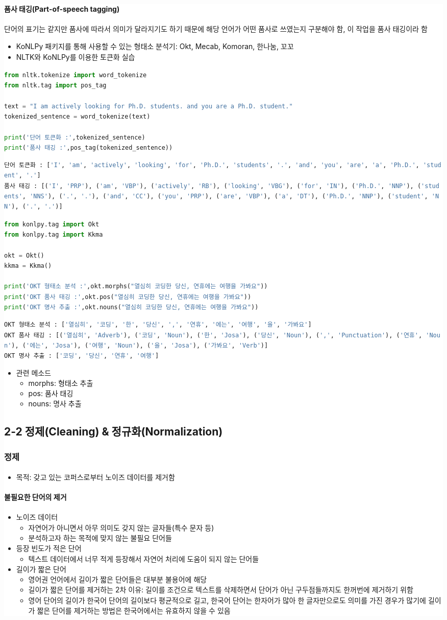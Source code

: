 #### 품사 태깅(Part-of-speech tagging)
단어의 표기는 같지만 품사에 따라서 의미가 달라지기도 하기 때문에 해당 언어가 어떤 품사로 쓰였는지 구분해야 함, 이 작업을 품사 태깅이라 함
- KoNLPy 패키지를 통해 사용할 수 있는 형태소 분석기: Okt, Mecab, Komoran, 한나눔, 꼬꼬
- NLTK와 KoNLPy를 이용한 토큰화 실습
```python
from nltk.tokenize import word_tokenize
from nltk.tag import pos_tag

text = "I am actively looking for Ph.D. students. and you are a Ph.D. student."
tokenized_sentence = word_tokenize(text)

print('단어 토큰화 :',tokenized_sentence)
print('품사 태깅 :',pos_tag(tokenized_sentence))
```
```python
단어 토큰화 : ['I', 'am', 'actively', 'looking', 'for', 'Ph.D.', 'students', '.', 'and', 'you', 'are', 'a', 'Ph.D.', 'student', '.']
품사 태깅 : [('I', 'PRP'), ('am', 'VBP'), ('actively', 'RB'), ('looking', 'VBG'), ('for', 'IN'), ('Ph.D.', 'NNP'), ('students', 'NNS'), ('.', '.'), ('and', 'CC'), ('you', 'PRP'), ('are', 'VBP'), ('a', 'DT'), ('Ph.D.', 'NNP'), ('student', 'NN'), ('.', '.')]
```
```python
from konlpy.tag import Okt
from konlpy.tag import Kkma

okt = Okt()
kkma = Kkma()

print('OKT 형태소 분석 :',okt.morphs("열심히 코딩한 당신, 연휴에는 여행을 가봐요"))
print('OKT 품사 태깅 :',okt.pos("열심히 코딩한 당신, 연휴에는 여행을 가봐요"))
print('OKT 명사 추출 :',okt.nouns("열심히 코딩한 당신, 연휴에는 여행을 가봐요")) 
```
```python
OKT 형태소 분석 : ['열심히', '코딩', '한', '당신', ',', '연휴', '에는', '여행', '을', '가봐요']
OKT 품사 태깅 : [('열심히', 'Adverb'), ('코딩', 'Noun'), ('한', 'Josa'), ('당신', 'Noun'), (',', 'Punctuation'), ('연휴', 'Noun'), ('에는', 'Josa'), ('여행', 'Noun'), ('을', 'Josa'), ('가봐요', 'Verb')]
OKT 명사 추출 : ['코딩', '당신', '연휴', '여행']
```
- 관련 메소드
  - morphs: 형태소 추출
  - pos: 품사 태깅
  - nouns: 명사 추출


## 2-2 정제(Cleaning) & 정규화(Normalization)
### 정제
- 목적: 갖고 있는 코퍼스로부터 노이즈 데이터를 제거함
#### 불필요한 단어의 제거
- 노이즈 데이터
  - 자연어가 아니면서 아무 의미도 갖지 않는 글자들(특수 문자 등)
  - 분석하고자 하는 목적에 맞지 않는 불필요 단어들
- 등장 빈도가 적은 단어
  - 텍스트 데이터에서 너무 적게 등장해서 자연어 처리에 도움이 되지 않는 단어들
- 길이가 짧은 단어
  - 영어권 언어에서 길이가 짧은 단어들은 대부분 불용어에 해당
  - 길이가 짧은 단어를 제거하는 2차 이유: 길이를 조건으로 텍스트를 삭제하면서 단어가 아닌 구두점들까지도 한꺼번에 제거하기 위함
  - 영어 단어의 길이가 한국어 단어의 길이보다 평균적으로 길고, 한국어 단어는 한자어가 많아 한 글자만으로도 의미를 가진 경우가 많기에 길이가 짧은 단어를 제거하는 방법은 한국어에서는 유효하지 않을 수 있음
